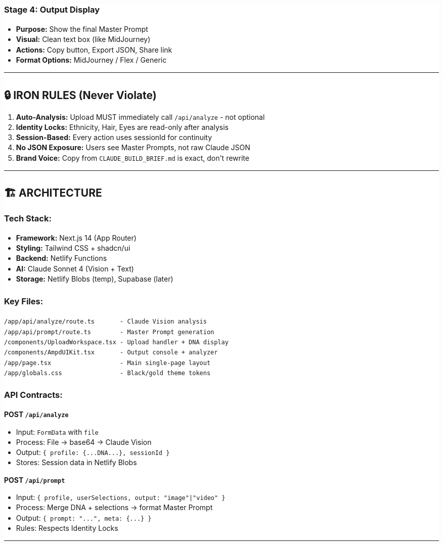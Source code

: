 ### Stage 4: Output Display
- **Purpose:** Show the final Master Prompt
- **Visual:** Clean text box (like MidJourney)
- **Actions:** Copy button, Export JSON, Share link
- **Format Options:** MidJourney / Flex / Generic

---

## 🔒 IRON RULES (Never Violate)

1. **Auto-Analysis:** Upload MUST immediately call `/api/analyze` - not optional
2. **Identity Locks:** Ethnicity, Hair, Eyes are read-only after analysis
3. **Session-Based:** Every action uses sessionId for continuity
4. **No JSON Exposure:** Users see Master Prompts, not raw Claude JSON
5. **Brand Voice:** Copy from `CLAUDE_BUILD_BRIEF.md` is exact, don't rewrite

---

## 🏗️ ARCHITECTURE

### Tech Stack:
- **Framework:** Next.js 14 (App Router)
- **Styling:** Tailwind CSS + shadcn/ui
- **Backend:** Netlify Functions
- **AI:** Claude Sonnet 4 (Vision + Text)
- **Storage:** Netlify Blobs (temp), Supabase (later)

### Key Files:
```
/app/api/analyze/route.ts       - Claude Vision analysis
/app/api/prompt/route.ts        - Master Prompt generation
/components/UploadWorkspace.tsx - Upload handler + DNA display
/components/AmpdUIKit.tsx       - Output console + analyzer
/app/page.tsx                   - Main single-page layout
/app/globals.css                - Black/gold theme tokens
```

### API Contracts:

**POST `/api/analyze`**
- Input: `FormData` with `file`
- Process: File → base64 → Claude Vision
- Output: `{ profile: {...DNA...}, sessionId }`
- Stores: Session data in Netlify Blobs

**POST `/api/prompt`**
- Input: `{ profile, userSelections, output: "image"|"video" }`
- Process: Merge DNA + selections → format Master Prompt
- Output: `{ prompt: "...", meta: {...} }`
- Rules: Respects Identity Locks

---